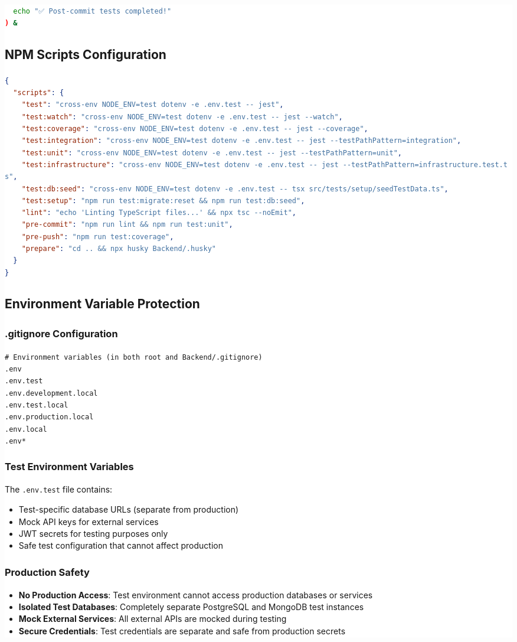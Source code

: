```bash
  echo "✅ Post-commit tests completed!"
) &
```

## NPM Scripts Configuration
```json
{
  "scripts": {
    "test": "cross-env NODE_ENV=test dotenv -e .env.test -- jest",
    "test:watch": "cross-env NODE_ENV=test dotenv -e .env.test -- jest --watch",
    "test:coverage": "cross-env NODE_ENV=test dotenv -e .env.test -- jest --coverage",
    "test:integration": "cross-env NODE_ENV=test dotenv -e .env.test -- jest --testPathPattern=integration",
    "test:unit": "cross-env NODE_ENV=test dotenv -e .env.test -- jest --testPathPattern=unit",
    "test:infrastructure": "cross-env NODE_ENV=test dotenv -e .env.test -- jest --testPathPattern=infrastructure.test.ts",
    "test:db:seed": "cross-env NODE_ENV=test dotenv -e .env.test -- tsx src/tests/setup/seedTestData.ts",
    "test:setup": "npm run test:migrate:reset && npm run test:db:seed",
    "lint": "echo 'Linting TypeScript files...' && npx tsc --noEmit",
    "pre-commit": "npm run lint && npm run test:unit",
    "pre-push": "npm run test:coverage",
    "prepare": "cd .. && npx husky Backend/.husky"
  }
}
```

## Environment Variable Protection

### .gitignore Configuration
```gitignore
# Environment variables (in both root and Backend/.gitignore)
.env
.env.test
.env.development.local
.env.test.local
.env.production.local
.env.local
.env*
```

### Test Environment Variables
The `.env.test` file contains:
- Test-specific database URLs (separate from production)
- Mock API keys for external services
- JWT secrets for testing purposes only
- Safe test configuration that cannot affect production

### Production Safety
- **No Production Access**: Test environment cannot access production databases or services
- **Isolated Test Databases**: Completely separate PostgreSQL and MongoDB test instances
- **Mock External Services**: All external APIs are mocked during testing
- **Secure Credentials**: Test credentials are separate and safe from production secrets
